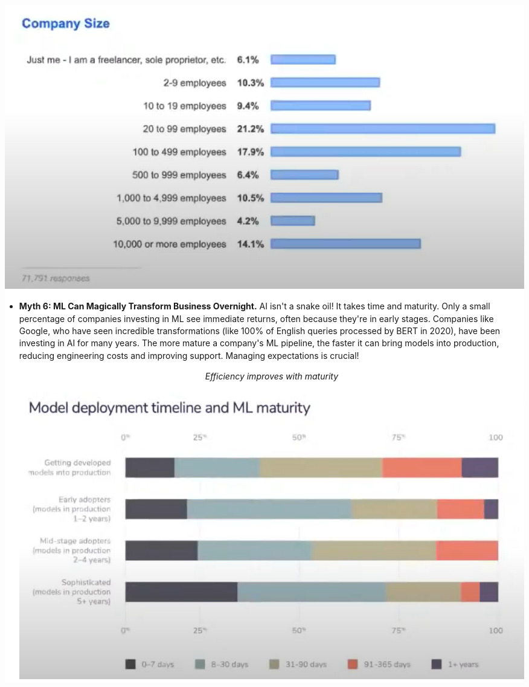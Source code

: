 ![Company Size](images/company-size.png)
*   **Myth 6: ML Can Magically Transform Business Overnight.** AI isn't a snake oil! It takes time and maturity. Only a small percentage of companies investing in ML see immediate returns, often because they're in early stages. Companies like Google, who have seen incredible transformations (like 100% of English queries processed by BERT in 2020), have been investing in AI for many years. The more mature a company's ML pipeline, the faster it can bring models into production, reducing engineering costs and improving support. Managing expectations is crucial!
*<p style="text-align:center;">Efficiency improves with maturity</p>*
![Model deployment timeline and ML maturity](images/deployment-maturity.png)
